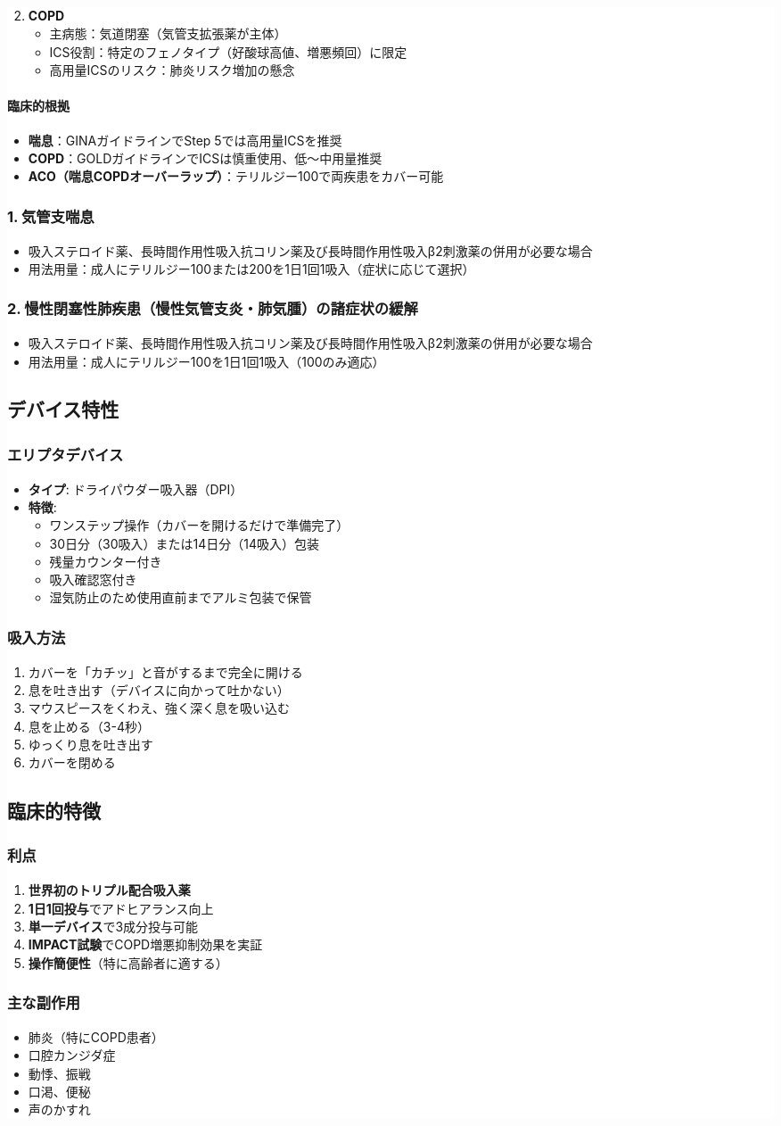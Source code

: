 2. **COPD**
   - 主病態：気道閉塞（気管支拡張薬が主体）
   - ICS役割：特定のフェノタイプ（好酸球高値、増悪頻回）に限定
   - 高用量ICSのリスク：肺炎リスク増加の懸念

#### 臨床的根拠
- **喘息**：GINAガイドラインでStep 5では高用量ICSを推奨
- **COPD**：GOLDガイドラインでICSは慎重使用、低〜中用量推奨
- **ACO（喘息COPDオーバーラップ）**：テリルジー100で両疾患をカバー可能

### 1. 気管支喘息
- 吸入ステロイド薬、長時間作用性吸入抗コリン薬及び長時間作用性吸入β2刺激薬の併用が必要な場合
- 用法用量：成人にテリルジー100または200を1日1回1吸入（症状に応じて選択）

### 2. 慢性閉塞性肺疾患（慢性気管支炎・肺気腫）の諸症状の緩解
- 吸入ステロイド薬、長時間作用性吸入抗コリン薬及び長時間作用性吸入β2刺激薬の併用が必要な場合
- 用法用量：成人にテリルジー100を1日1回1吸入（100のみ適応）

## デバイス特性
### エリプタデバイス
- **タイプ**: ドライパウダー吸入器（DPI）
- **特徴**:
  - ワンステップ操作（カバーを開けるだけで準備完了）
  - 30日分（30吸入）または14日分（14吸入）包装
  - 残量カウンター付き
  - 吸入確認窓付き
  - 湿気防止のため使用直前までアルミ包装で保管

### 吸入方法
1. カバーを「カチッ」と音がするまで完全に開ける
2. 息を吐き出す（デバイスに向かって吐かない）
3. マウスピースをくわえ、強く深く息を吸い込む
4. 息を止める（3-4秒）
5. ゆっくり息を吐き出す
6. カバーを閉める

## 臨床的特徴
### 利点
1. **世界初のトリプル配合吸入薬**
2. **1日1回投与**でアドヒアランス向上
3. **単一デバイス**で3成分投与可能
4. **IMPACT試験**でCOPD増悪抑制効果を実証
5. **操作簡便性**（特に高齢者に適する）

### 主な副作用
- 肺炎（特にCOPD患者）
- 口腔カンジダ症
- 動悸、振戦
- 口渇、便秘
- 声のかすれ

